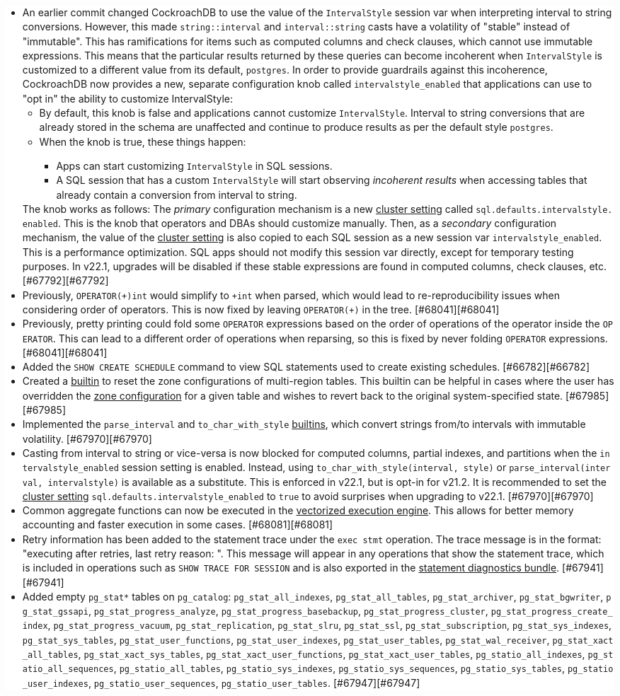 - An earlier commit changed CockroachDB to use the value of the `IntervalStyle` session var when interpreting interval to string conversions. However, this made `string::interval` and `interval::string` casts have a volatility of "stable" instead of "immutable". This has ramifications for items such as computed columns and check clauses, which cannot use immutable expressions. This means that the particular results returned by these queries can become incoherent when `IntervalStyle` is customized to a different value from its default, `postgres`. In order to provide guardrails against this incoherence, CockroachDB now provides a new, separate configuration knob called `intervalstyle_enabled` that applications can use to "opt in" the ability to customize IntervalStyle:<ul><li>By default, this knob is false and applications cannot customize `IntervalStyle`. Interval to string conversions that are already stored in the schema are unaffected and continue to produce results as per the default style `postgres`.</li><li>When the knob is true, these things happen:</li><ul><li>Apps can start customizing `IntervalStyle` in SQL sessions.</li><li>A SQL session that has a custom `IntervalStyle` will start observing *incoherent results* when accessing tables that already contain a conversion from interval to string.</li></ul></ul>The knob works as follows: The *primary* configuration mechanism is a new [cluster setting](../v21.2/cluster-settings.html) called `sql.defaults.intervalstyle.enabled`. This is the knob that operators and DBAs should customize manually. Then, as a *secondary* configuration mechanism, the value of the [cluster setting](../v21.2/cluster-settings.html) is also copied to each SQL session as a new session var `intervalstyle_enabled`. This is a performance optimization. SQL apps should not modify this session var directly, except for temporary testing purposes. In v22.1, upgrades will be disabled if these stable expressions are found in computed columns, check clauses, etc. [#67792][#67792]
- Previously, `OPERATOR(+)int` would simplify to `+int` when parsed, which would lead to re-reproducibility issues when considering order of operators. This is now fixed by leaving `OPERATOR(+)` in the tree. [#68041][#68041]
- Previously, pretty printing could fold some `OPERATOR` expressions based on the order of operations of the operator inside the `OPERATOR`. This can lead to a different order of operations when reparsing, so this is fixed by never folding `OPERATOR` expressions. [#68041][#68041]
- Added the `SHOW CREATE SCHEDULE` command to view SQL statements used to create existing schedules. [#66782][#66782]
- Created a [builtin](../v21.2/functions-and-operators.html#built-in-functions) to reset the zone configurations of multi-region tables. This builtin can be helpful in cases where the user has overridden the [zone configuration](../v21.2/configure-replication-zones.html) for a given table and wishes to revert back to the original system-specified state. [#67985][#67985]
- Implemented the `parse_interval` and `to_char_with_style` [builtins](../v21.2/functions-and-operators.html#built-in-functions), which convert strings from/to intervals with immutable volatility. [#67970][#67970]
- Casting from interval to string or vice-versa is now blocked for computed columns, partial indexes, and partitions when the `intervalstyle_enabled` session setting is enabled. Instead, using `to_char_with_style(interval, style)` or `parse_interval(interval, intervalstyle)` is available as a substitute. This is enforced in v22.1, but is opt-in for v21.2. It is recommended to set the [cluster setting](../v21.2/cluster-settings.html) `sql.defaults.intervalstyle_enabled` to `true` to avoid surprises when upgrading to v22.1. [#67970][#67970]
- Common aggregate functions can now be executed in the [vectorized execution engine](../v21.2/vectorized-execution.html). This allows for better memory accounting and faster execution in some cases. [#68081][#68081]
- Retry information has been added to the statement trace under the `exec stmt` operation. The trace message is in the format: "executing after <int> retries, last retry reason: <err>". This message will appear in any operations that show the statement trace, which is included in operations such as `SHOW TRACE FOR SESSION` and is also exported in the [statement diagnostics bundle](../v21.2/ui-statements-page.html#diagnostics). [#67941][#67941]
- Added empty `pg_stat*` tables on `pg_catalog`: `pg_stat_all_indexes`, `pg_stat_all_tables`, `pg_stat_archiver`, `pg_stat_bgwriter`, `pg_stat_gssapi`, `pg_stat_progress_analyze`, `pg_stat_progress_basebackup`, `pg_stat_progress_cluster`, `pg_stat_progress_create_index`, `pg_stat_progress_vacuum`, `pg_stat_replication`, `pg_stat_slru`, `pg_stat_ssl`, `pg_stat_subscription`, `pg_stat_sys_indexes`, `pg_stat_sys_tables`, `pg_stat_user_functions`, `pg_stat_user_indexes`, `pg_stat_user_tables`, `pg_stat_wal_receiver`, `pg_stat_xact_all_tables`, `pg_stat_xact_sys_tables`, `pg_stat_xact_user_functions`, `pg_stat_xact_user_tables`, `pg_statio_all_indexes`, `pg_statio_all_sequences`, `pg_statio_all_tables`, `pg_statio_sys_indexes`, `pg_statio_sys_sequences`, `pg_statio_sys_tables`, `pg_statio_user_indexes`, `pg_statio_user_sequences`, `pg_statio_user_tables`. [#67947][#67947]